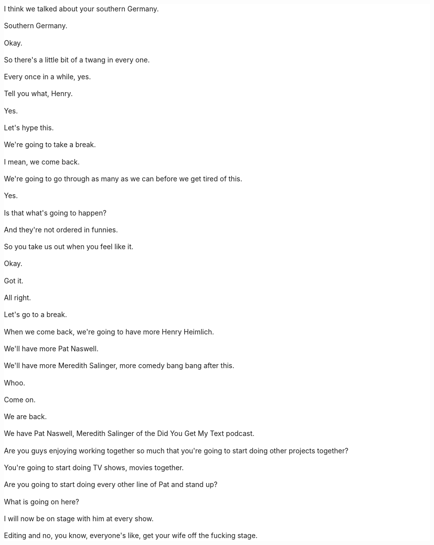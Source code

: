 I think we talked about your southern Germany.

Southern Germany.

Okay.

So there's a little bit of a twang in every one.

Every once in a while, yes.

Tell you what, Henry.

Yes.

Let's hype this.

We're going to take a break.

I mean, we come back.

We're going to go through as many as we can before we get tired of this.

Yes.

Is that what's going to happen?

And they're not ordered in funnies.

So you take us out when you feel like it.

Okay.

Got it.

All right.

Let's go to a break.

When we come back, we're going to have more Henry Heimlich.

We'll have more Pat Naswell.

We'll have more Meredith Salinger, more comedy bang bang after this.

Whoo.

Come on.

We are back.

We have Pat Naswell, Meredith Salinger of the Did You Get My Text podcast.

Are you guys enjoying working together so much that you're going to start doing other projects together?

You're going to start doing TV shows, movies together.

Are you going to start doing every other line of Pat and stand up?

What is going on here?

I will now be on stage with him at every show.

Editing and no, you know, everyone's like, get your wife off the fucking stage.
